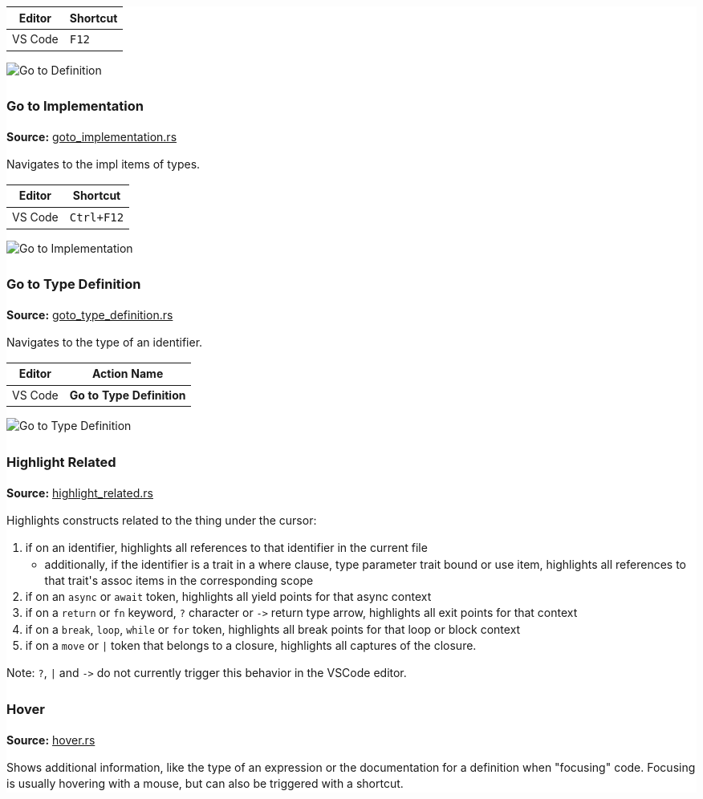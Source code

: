 | Editor  | Shortcut |
|---------|----------|
| VS Code | <kbd>F12</kbd> |

![Go to Definition](https://user-images.githubusercontent.com/48062697/113065563-025fbe00-91b1-11eb-83e4-a5a703610b23.gif)


### Go to Implementation
**Source:**  [goto_implementation.rs](crates/ide/src/goto_implementation.rs#11) 

Navigates to the impl items of types.

| Editor  | Shortcut |
|---------|----------|
| VS Code | <kbd>Ctrl+F12</kbd>

![Go to Implementation](https://user-images.githubusercontent.com/48062697/113065566-02f85480-91b1-11eb-9288-aaad8abd8841.gif)


### Go to Type Definition
**Source:**  [goto_type_definition.rs](crates/ide/src/goto_type_definition.rs#7) 

Navigates to the type of an identifier.

| Editor  | Action Name |
|---------|-------------|
| VS Code | **Go to Type Definition** |

![Go to Type Definition](https://user-images.githubusercontent.com/48062697/113020657-b560f500-917a-11eb-9007-0f809733a338.gif)


### Highlight Related
**Source:**  [highlight_related.rs](crates/ide/src/highlight_related.rs#42) 

Highlights constructs related to the thing under the cursor:

1. if on an identifier, highlights all references to that identifier in the current file
     * additionally, if the identifier is a trait in a where clause, type parameter trait bound or use item, highlights all references to that trait's assoc items in the corresponding scope
1. if on an `async` or `await` token, highlights all yield points for that async context
1. if on a `return` or `fn` keyword, `?` character or `->` return type arrow, highlights all exit points for that context
1. if on a `break`, `loop`, `while` or `for` token, highlights all break points for that loop or block context
1. if on a `move` or `|` token that belongs to a closure, highlights all captures of the closure.

Note: `?`, `|` and `->` do not currently trigger this behavior in the VSCode editor.


### Hover
**Source:**  [hover.rs](crates/ide/src/hover.rs#116) 

Shows additional information, like the type of an expression or the documentation for a definition when "focusing" code.
Focusing is usually hovering with a mouse, but can also be triggered with a shortcut.
